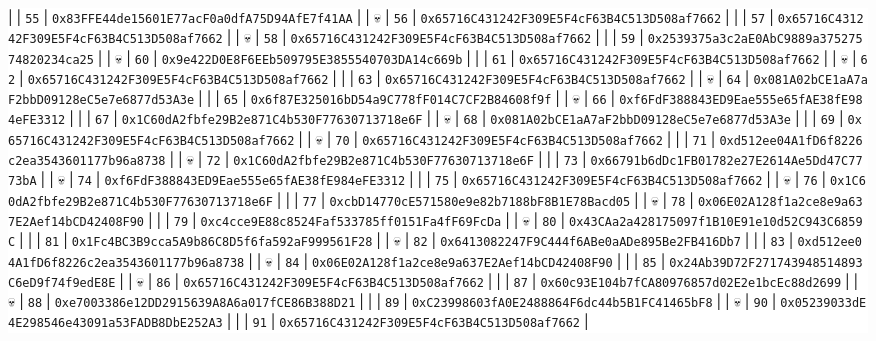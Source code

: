 |     | `55`  | `0x83FFE44de15601E77acF0a0dfA75D94AfE7f41AA` |
| 💀  | `56`  | `0x65716C431242F309E5F4cF63B4C513D508af7662` |
|     | `57`  | `0x65716C431242F309E5F4cF63B4C513D508af7662` |
| 💀  | `58`  | `0x65716C431242F309E5F4cF63B4C513D508af7662` |
|     | `59`  | `0x2539375a3c2aE0AbC9889a37527574820234ca25` |
| 💀  | `60`  | `0x9e422D0E8F6EEb509795E3855540703DA14c669b` |
|     | `61`  | `0x65716C431242F309E5F4cF63B4C513D508af7662` |
| 💀  | `62`  | `0x65716C431242F309E5F4cF63B4C513D508af7662` |
|     | `63`  | `0x65716C431242F309E5F4cF63B4C513D508af7662` |
| 💀  | `64`  | `0x081A02bCE1aA7aF2bbD09128eC5e7e6877d53A3e` |
|     | `65`  | `0x6f87E325016bD54a9C778fF014C7CF2B84608f9f` |
| 💀  | `66`  | `0xf6FdF388843ED9Eae555e65fAE38fE984eFE3312` |
|     | `67`  | `0x1C60dA2fbfe29B2e871C4b530F77630713718e6F` |
| 💀  | `68`  | `0x081A02bCE1aA7aF2bbD09128eC5e7e6877d53A3e` |
|     | `69`  | `0x65716C431242F309E5F4cF63B4C513D508af7662` |
| 💀  | `70`  | `0x65716C431242F309E5F4cF63B4C513D508af7662` |
|     | `71`  | `0xd512ee04A1fD6f8226c2ea3543601177b96a8738` |
| 💀  | `72`  | `0x1C60dA2fbfe29B2e871C4b530F77630713718e6F` |
|     | `73`  | `0x66791b6dDc1FB01782e27E2614Ae5Dd47C7773bA` |
| 💀  | `74`  | `0xf6FdF388843ED9Eae555e65fAE38fE984eFE3312` |
|     | `75`  | `0x65716C431242F309E5F4cF63B4C513D508af7662` |
| 💀  | `76`  | `0x1C60dA2fbfe29B2e871C4b530F77630713718e6F` |
|     | `77`  | `0xcbD14770cE571580e9e82b7188bF8B1E78Bacd05` |
| 💀  | `78`  | `0x06E02A128f1a2ce8e9a637E2Aef14bCD42408F90` |
|     | `79`  | `0xc4cce9E88c8524Faf533785ff0151Fa4fF69FcDa` |
| 💀  | `80`  | `0x43CAa2a428175097f1B10E91e10d52C943C6859C` |
|     | `81`  | `0x1Fc4BC3B9cca5A9b86C8D5f6fa592aF999561F28` |
| 💀  | `82`  | `0x6413082247F9C444f6ABe0aADe895Be2FB416Db7` |
|     | `83`  | `0xd512ee04A1fD6f8226c2ea3543601177b96a8738` |
| 💀  | `84`  | `0x06E02A128f1a2ce8e9a637E2Aef14bCD42408F90` |
|     | `85`  | `0x24Ab39D72F271743948514893C6eD9f74f9edE8E` |
| 💀  | `86`  | `0x65716C431242F309E5F4cF63B4C513D508af7662` |
|     | `87`  | `0x60c93E104b7fCA80976857d02E2e1bcEc88d2699` |
| 💀  | `88`  | `0xe7003386e12DD2915639A8A6a017fCE86B388D21` |
|     | `89`  | `0xC23998603fA0E2488864F6dc44b5B1FC41465bF8` |
| 💀  | `90`  | `0x05239033dE4E298546e43091a53FADB8DbE252A3` |
|     | `91`  | `0x65716C431242F309E5F4cF63B4C513D508af7662` |